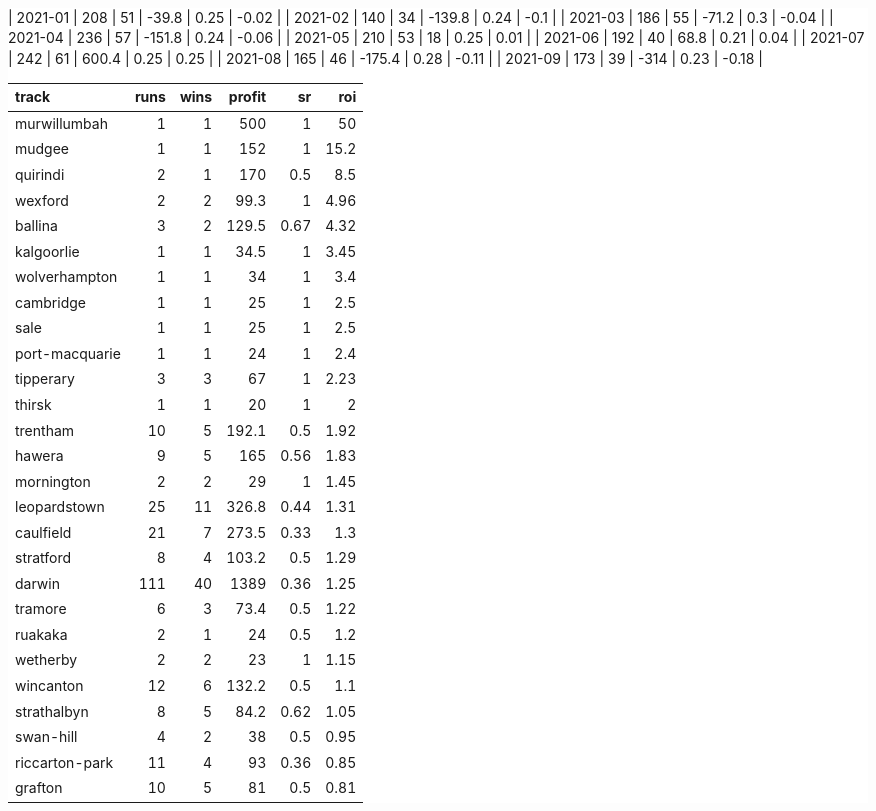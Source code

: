 | 2021-01 |    208 |     51 |    -39.8 | 0.25 | -0.02 |
| 2021-02 |    140 |     34 |   -139.8 | 0.24 | -0.1  |
| 2021-03 |    186 |     55 |    -71.2 | 0.3  | -0.04 |
| 2021-04 |    236 |     57 |   -151.8 | 0.24 | -0.06 |
| 2021-05 |    210 |     53 |     18   | 0.25 |  0.01 |
| 2021-06 |    192 |     40 |     68.8 | 0.21 |  0.04 |
| 2021-07 |    242 |     61 |    600.4 | 0.25 |  0.25 |
| 2021-08 |    165 |     46 |   -175.4 | 0.28 | -0.11 |
| 2021-09 |    173 |     39 |   -314   | 0.23 | -0.18 |

| track                   |   runs |   wins |   profit |   sr |   roi |
|:------------------------|-------:|-------:|---------:|-----:|------:|
| murwillumbah            |      1 |      1 |    500   | 1    | 50    |
| mudgee                  |      1 |      1 |    152   | 1    | 15.2  |
| quirindi                |      2 |      1 |    170   | 0.5  |  8.5  |
| wexford                 |      2 |      2 |     99.3 | 1    |  4.96 |
| ballina                 |      3 |      2 |    129.5 | 0.67 |  4.32 |
| kalgoorlie              |      1 |      1 |     34.5 | 1    |  3.45 |
| wolverhampton           |      1 |      1 |     34   | 1    |  3.4  |
| cambridge               |      1 |      1 |     25   | 1    |  2.5  |
| sale                    |      1 |      1 |     25   | 1    |  2.5  |
| port-macquarie          |      1 |      1 |     24   | 1    |  2.4  |
| tipperary               |      3 |      3 |     67   | 1    |  2.23 |
| thirsk                  |      1 |      1 |     20   | 1    |  2    |
| trentham                |     10 |      5 |    192.1 | 0.5  |  1.92 |
| hawera                  |      9 |      5 |    165   | 0.56 |  1.83 |
| mornington              |      2 |      2 |     29   | 1    |  1.45 |
| leopardstown            |     25 |     11 |    326.8 | 0.44 |  1.31 |
| caulfield               |     21 |      7 |    273.5 | 0.33 |  1.3  |
| stratford               |      8 |      4 |    103.2 | 0.5  |  1.29 |
| darwin                  |    111 |     40 |   1389   | 0.36 |  1.25 |
| tramore                 |      6 |      3 |     73.4 | 0.5  |  1.22 |
| ruakaka                 |      2 |      1 |     24   | 0.5  |  1.2  |
| wetherby                |      2 |      2 |     23   | 1    |  1.15 |
| wincanton               |     12 |      6 |    132.2 | 0.5  |  1.1  |
| strathalbyn             |      8 |      5 |     84.2 | 0.62 |  1.05 |
| swan-hill               |      4 |      2 |     38   | 0.5  |  0.95 |
| riccarton-park          |     11 |      4 |     93   | 0.36 |  0.85 |
| grafton                 |     10 |      5 |     81   | 0.5  |  0.81 |
